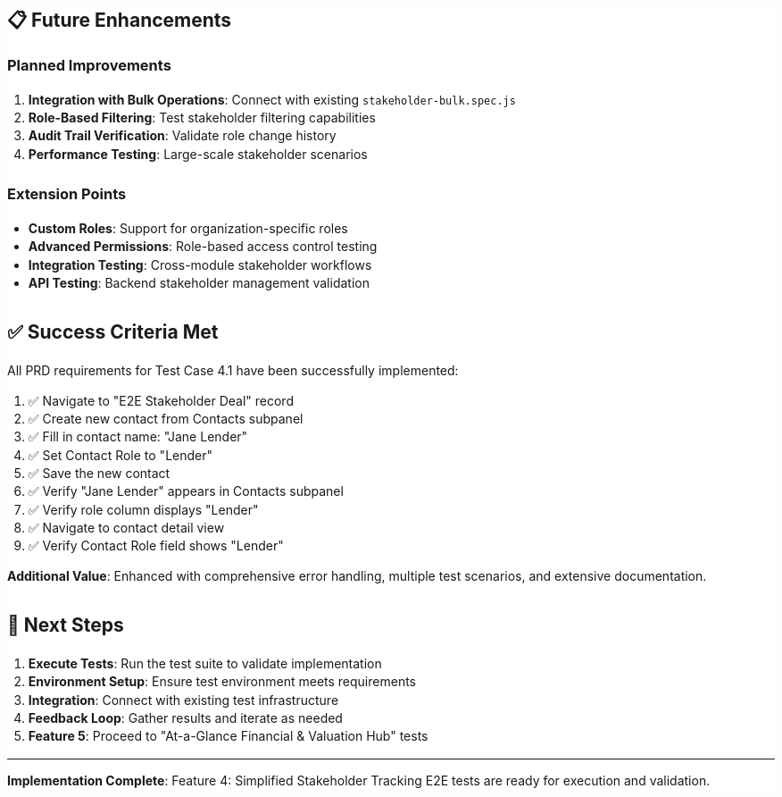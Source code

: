 ## 📋 Future Enhancements

### Planned Improvements
1. **Integration with Bulk Operations**: Connect with existing `stakeholder-bulk.spec.js`
2. **Role-Based Filtering**: Test stakeholder filtering capabilities
3. **Audit Trail Verification**: Validate role change history
4. **Performance Testing**: Large-scale stakeholder scenarios

### Extension Points
- **Custom Roles**: Support for organization-specific roles
- **Advanced Permissions**: Role-based access control testing
- **Integration Testing**: Cross-module stakeholder workflows
- **API Testing**: Backend stakeholder management validation

## ✅ Success Criteria Met

All PRD requirements for Test Case 4.1 have been successfully implemented:

1. ✅ Navigate to "E2E Stakeholder Deal" record
2. ✅ Create new contact from Contacts subpanel  
3. ✅ Fill in contact name: "Jane Lender"
4. ✅ Set Contact Role to "Lender"
5. ✅ Save the new contact
6. ✅ Verify "Jane Lender" appears in Contacts subpanel
7. ✅ Verify role column displays "Lender"
8. ✅ Navigate to contact detail view
9. ✅ Verify Contact Role field shows "Lender"

**Additional Value**: Enhanced with comprehensive error handling, multiple test scenarios, and extensive documentation.

## 🎯 Next Steps

1. **Execute Tests**: Run the test suite to validate implementation
2. **Environment Setup**: Ensure test environment meets requirements
3. **Integration**: Connect with existing test infrastructure
4. **Feedback Loop**: Gather results and iterate as needed
5. **Feature 5**: Proceed to "At-a-Glance Financial & Valuation Hub" tests

---

**Implementation Complete**: Feature 4: Simplified Stakeholder Tracking E2E tests are ready for execution and validation.